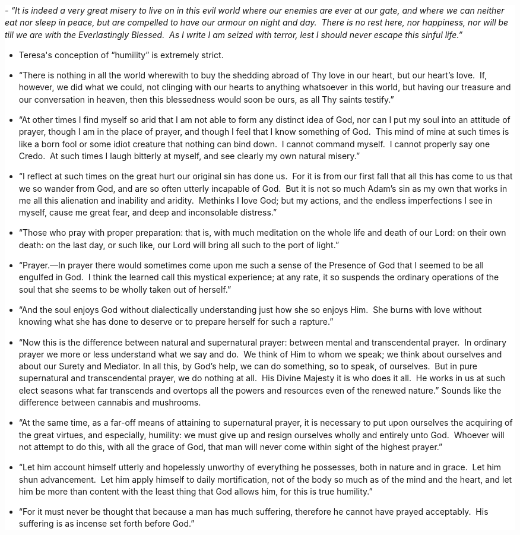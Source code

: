 _- “It is indeed a very great misery to live on in this evil world where our enemies are ever at our gate, and where we can neither eat nor sleep in peace, but are compelled to have our armour on night and day.&nbsp; There is no rest here, nor happiness, nor will be till we are with the Everlastingly Blessed.&nbsp; As I write I am seized with terror, lest I should never escape this sinful life.”_

- Teresa's conception of “humility” is extremely strict.

- “There is nothing in all the world wherewith to buy the shedding abroad of Thy love in our heart, but our heart’s love.&nbsp; If, however, we did what we could, not clinging with our hearts to anything whatsoever in this world, but having our treasure and our conversation in heaven, then this blessedness would soon be ours, as all Thy saints testify.”

- “At other times I find myself so arid that I am not able to form any distinct idea of God, nor can I put my soul into an attitude of prayer, though I am in the place of prayer, and though I feel that I know something of God.&nbsp; This mind of mine at such times is like a born fool or some idiot creature that nothing can bind down.&nbsp; I cannot command myself.&nbsp; I cannot properly say one Credo.&nbsp; At such times I laugh bitterly at myself, and see clearly my own natural misery.”

- “I reflect at such times on the great hurt our original sin has done us.&nbsp; For it is from our first fall that all this has come to us that we so wander from God, and are so often utterly incapable of God.&nbsp; But it is not so much Adam’s sin as my own that works in me all this alienation and inability and aridity.&nbsp; Methinks I love God; but my actions, and the endless imperfections I see in myself, cause me great fear, and deep and inconsolable distress.”

- “Those who pray with proper preparation: that is, with much meditation on the whole life and death of our Lord: on their own death: on the last day, or such like, our Lord will bring all such to the port of light.”

- “Prayer.—In prayer there would sometimes come upon me such a sense of the Presence of God that I seemed to be all engulfed in God.&nbsp; I think the learned call this mystical experience; at any rate, it so suspends the ordinary operations of the soul that she seems to be wholly taken out of herself.”

- “And the soul enjoys God without dialectically understanding just how she so enjoys Him.&nbsp; She burns with love without knowing what she has done to deserve or to prepare herself for such a rapture.”

- “Now this is the difference between natural and supernatural prayer: between mental and transcendental prayer.&nbsp; In ordinary prayer we more or less understand what we say and do.&nbsp; We think of Him to whom we speak; we think about ourselves and about our Surety and Mediator. In all this, by God’s help, we can do something, so to speak, of ourselves.&nbsp; But in pure supernatural and transcendental prayer, we do nothing at all.&nbsp; His Divine Majesty it is who does it all.&nbsp; He works in us at such elect seasons what far transcends and overtops all the powers and resources even of the renewed nature.” Sounds like the difference between cannabis and mushrooms.

- “At the same time, as a far-off means of attaining to supernatural prayer, it is necessary to put upon ourselves the acquiring of the great virtues, and especially, humility: we must give up and resign ourselves wholly and entirely unto God.&nbsp; Whoever will not attempt to do this, with all the grace of God, that man will never come within sight of the highest prayer.”

- “Let him account himself utterly and hopelessly unworthy of everything he possesses, both in nature and in grace.&nbsp; Let him shun advancement.&nbsp; Let him apply himself to daily mortification, not of the body so much as of the mind and the heart, and let him be more than content with the least thing that God allows him, for this is true humility.”

- “For it must never be thought that because a man has much suffering, therefore he cannot have prayed acceptably.&nbsp; His suffering is as incense set forth before God.”
